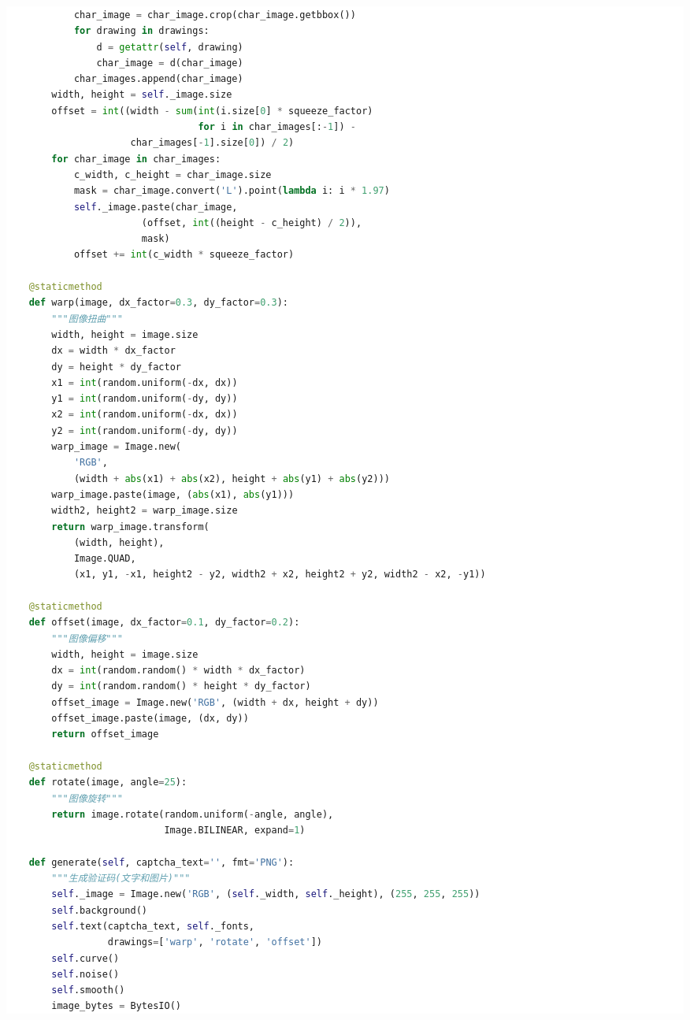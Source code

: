 ```Python
            char_image = char_image.crop(char_image.getbbox())
            for drawing in drawings:
                d = getattr(self, drawing)
                char_image = d(char_image)
            char_images.append(char_image)
        width, height = self._image.size
        offset = int((width - sum(int(i.size[0] * squeeze_factor)
                                  for i in char_images[:-1]) -
                      char_images[-1].size[0]) / 2)
        for char_image in char_images:
            c_width, c_height = char_image.size
            mask = char_image.convert('L').point(lambda i: i * 1.97)
            self._image.paste(char_image,
                        (offset, int((height - c_height) / 2)),
                        mask)
            offset += int(c_width * squeeze_factor)

    @staticmethod
    def warp(image, dx_factor=0.3, dy_factor=0.3):
        """图像扭曲"""
        width, height = image.size
        dx = width * dx_factor
        dy = height * dy_factor
        x1 = int(random.uniform(-dx, dx))
        y1 = int(random.uniform(-dy, dy))
        x2 = int(random.uniform(-dx, dx))
        y2 = int(random.uniform(-dy, dy))
        warp_image = Image.new(
            'RGB',
            (width + abs(x1) + abs(x2), height + abs(y1) + abs(y2)))
        warp_image.paste(image, (abs(x1), abs(y1)))
        width2, height2 = warp_image.size
        return warp_image.transform(
            (width, height),
            Image.QUAD,
            (x1, y1, -x1, height2 - y2, width2 + x2, height2 + y2, width2 - x2, -y1))

    @staticmethod
    def offset(image, dx_factor=0.1, dy_factor=0.2):
        """图像偏移"""
        width, height = image.size
        dx = int(random.random() * width * dx_factor)
        dy = int(random.random() * height * dy_factor)
        offset_image = Image.new('RGB', (width + dx, height + dy))
        offset_image.paste(image, (dx, dy))
        return offset_image

    @staticmethod
    def rotate(image, angle=25):
        """图像旋转"""
        return image.rotate(random.uniform(-angle, angle),
                            Image.BILINEAR, expand=1)

    def generate(self, captcha_text='', fmt='PNG'):
        """生成验证码(文字和图片)"""
        self._image = Image.new('RGB', (self._width, self._height), (255, 255, 255))
        self.background()
        self.text(captcha_text, self._fonts,
                  drawings=['warp', 'rotate', 'offset'])
        self.curve()
        self.noise()
        self.smooth()
        image_bytes = BytesIO()
```